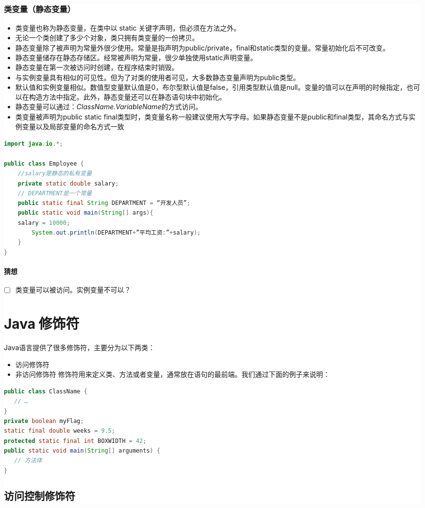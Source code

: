 ### 类变量（静态变量）

* 类变量也称为静态变量，在类中以 static 关键字声明，但必须在方法之外。
* 无论一个类创建了多少个对象，类只拥有类变量的一份拷贝。
* 静态变量除了被声明为常量外很少使用。常量是指声明为public/private，final和static类型的变量。常量初始化后不可改变。
* 静态变量储存在静态存储区。经常被声明为常量，很少单独使用static声明变量。
* 静态变量在第一次被访问时创建，在程序结束时销毁。
* 与实例变量具有相似的可见性。但为了对类的使用者可见，大多数静态变量声明为public类型。
* 默认值和实例变量相似。数值型变量默认值是0，布尔型默认值是false，引用类型默认值是null。变量的值可以在声明的时候指定，也可以在构造方法中指定。此外，静态变量还可以在静态语句块中初始化。
* 静态变量可以通过：*ClassName.VariableName*的方式访问。
* 类变量被声明为public static final类型时，类变量名称一般建议使用大写字母。如果静态变量不是public和final类型，其命名方式与实例变量以及局部变量的命名方式一致

```java
import java.io.*;
 
public class Employee {
    //salary是静态的私有变量
    private static double salary;
    // DEPARTMENT是一个常量
    public static final String DEPARTMENT = “开发人员”;
    public static void main(String[] args){
    salary = 10000;
        System.out.println(DEPARTMENT+”平均工资:”+salary);
    }
}
```

#### 猜想

- [ ] 类变量可以被访问。实例变量不可以？


# Java 修饰符

Java语言提供了很多修饰符，主要分为以下两类：

* 访问修饰符
* 非访问修饰符
  修饰符用来定义类、方法或者变量，通常放在语句的最前端。我们通过下面的例子来说明：

```java
public class ClassName {
   // …
}
private boolean myFlag;
static final double weeks = 9.5;
protected static final int BOXWIDTH = 42;
public static void main(String[] arguments) {
   // 方法体
}
```

## 访问控制修饰符
